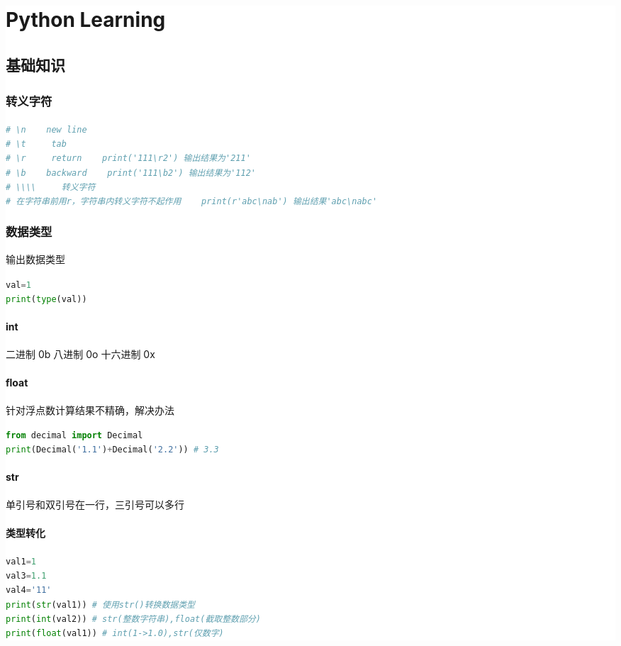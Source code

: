 # Python Learning

## 基础知识

### 转义字符

```python
# \n	new line
# \t     tab
# \r     return    print('111\r2') 输出结果为'211'
# \b    backward    print('111\b2') 输出结果为'112'
# \\\\     转义字符
# 在字符串前用r，字符串内转义字符不起作用    print(r'abc\nab') 输出结果'abc\nabc'
```

### 数据类型

输出数据类型

```python
val=1
print(type(val))
```

#### int

二进制		0b
八进制		0o
十六进制	0x

#### float

针对浮点数计算结果不精确，解决办法

```python
from decimal import Decimal
print(Decimal('1.1')+Decimal('2.2')) # 3.3
```

#### str

单引号和双引号在一行，三引号可以多行

#### 类型转化

```python
val1=1
val3=1.1
val4='11'
print(str(val1)) # 使用str()转换数据类型
print(int(val2)) # str(整数字符串),float(截取整数部分)
print(float(val1)) # int(1->1.0),str(仅数字)
```
